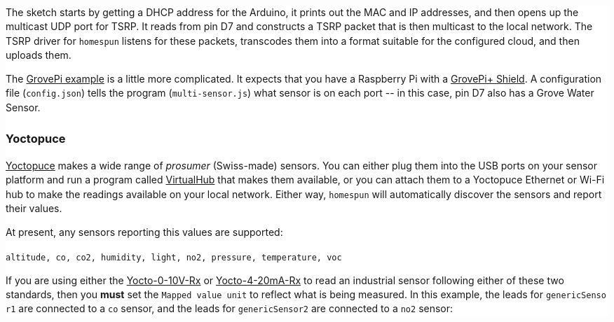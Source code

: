 The sketch starts by getting a DHCP address for the Arduino,
it prints out the MAC and IP addresses,
and then opens up the multicast UDP port for TSRP.
It reads from pin D7 and constructs a TSRP packet that is then multicast to the local network.
The TSRP driver for `homespun` listens for these packets,
transcodes them into a format suitable for the configured cloud,
and then uploads them.

The [GrovePi example](examples/grove-pi) is a little more complicated.
It expects that you have a Raspberry Pi with a [GrovePi+ Shield](http://www.dexterindustries.com/shop/grovepi-board/).
A configuration file (`config.json`) tells the program (`multi-sensor.js`) what sensor is on each port -- in this case,
pin D7 also has a Grove Water Sensor.

### Yoctopuce
[Yoctopuce](http://www.yoctopuce.com) makes a wide range of _prosumer_ (Swiss-made) sensors.
You can either plug them into the USB ports on your sensor platform and run a program called
[VirtualHub](https://www.yoctopuce.com/EN/virtualhub.php) that makes them available,
or you can attach them to a Yoctopuce Ethernet or Wi-Fi hub to make the readings available on your local network.
Either way,
`homespun` will automatically discover the sensors and report their values.

At present,
any sensors reporting this values are supported:

    altitude, co, co2, humidity, light, no2, pressure, temperature, voc

If you are using either the [Yocto-0-10V-Rx](https://www.yoctopuce.com/EN/products/usb-electrical-interfaces/yocto-0-10v-rx)
or [Yocto-4-20mA-Rx](https://www.yoctopuce.com/EN/products/usb-electrical-interfaces/yocto-4-20ma-rx)
to read an industrial sensor following either of these two standards,
then you **must** set the `Mapped value unit` to reflect what is being measured.
In this example,
the leads for `genericSensor1` are connected to a `co` sensor,
and the leads for `genericSensor2` are connected to a `no2` sensor:
